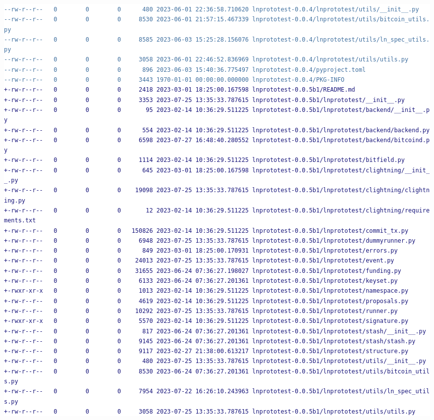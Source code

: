 ```diff
--rw-r--r--   0        0        0      480 2023-06-01 22:36:58.710620 lnprototest-0.0.4/lnprototest/utils/__init__.py
--rw-r--r--   0        0        0     8530 2023-06-01 21:57:15.467339 lnprototest-0.0.4/lnprototest/utils/bitcoin_utils.py
--rw-r--r--   0        0        0     8585 2023-06-03 15:25:28.156076 lnprototest-0.0.4/lnprototest/utils/ln_spec_utils.py
--rw-r--r--   0        0        0     3058 2023-06-01 22:46:52.836969 lnprototest-0.0.4/lnprototest/utils/utils.py
--rw-r--r--   0        0        0      896 2023-06-03 15:40:36.775497 lnprototest-0.0.4/pyproject.toml
--rw-r--r--   0        0        0     3443 1970-01-01 00:00:00.000000 lnprototest-0.0.4/PKG-INFO
+-rw-r--r--   0        0        0     2418 2023-03-01 18:25:00.167598 lnprototest-0.0.5b1/README.md
+-rw-r--r--   0        0        0     3353 2023-07-25 13:35:33.787615 lnprototest-0.0.5b1/lnprototest/__init__.py
+-rw-r--r--   0        0        0       95 2023-02-14 10:36:29.511225 lnprototest-0.0.5b1/lnprototest/backend/__init__.py
+-rw-r--r--   0        0        0      554 2023-02-14 10:36:29.511225 lnprototest-0.0.5b1/lnprototest/backend/backend.py
+-rw-r--r--   0        0        0     6598 2023-07-27 16:48:40.280552 lnprototest-0.0.5b1/lnprototest/backend/bitcoind.py
+-rw-r--r--   0        0        0     1114 2023-02-14 10:36:29.511225 lnprototest-0.0.5b1/lnprototest/bitfield.py
+-rw-r--r--   0        0        0      645 2023-03-01 18:25:00.167598 lnprototest-0.0.5b1/lnprototest/clightning/__init__.py
+-rw-r--r--   0        0        0    19098 2023-07-25 13:35:33.787615 lnprototest-0.0.5b1/lnprototest/clightning/clightning.py
+-rw-r--r--   0        0        0       12 2023-02-14 10:36:29.511225 lnprototest-0.0.5b1/lnprototest/clightning/requirements.txt
+-rw-r--r--   0        0        0   150826 2023-02-14 10:36:29.511225 lnprototest-0.0.5b1/lnprototest/commit_tx.py
+-rw-r--r--   0        0        0     6948 2023-07-25 13:35:33.787615 lnprototest-0.0.5b1/lnprototest/dummyrunner.py
+-rw-r--r--   0        0        0      849 2023-03-01 18:25:00.170931 lnprototest-0.0.5b1/lnprototest/errors.py
+-rw-r--r--   0        0        0    24013 2023-07-25 13:35:33.787615 lnprototest-0.0.5b1/lnprototest/event.py
+-rw-r--r--   0        0        0    31655 2023-06-24 07:36:27.198027 lnprototest-0.0.5b1/lnprototest/funding.py
+-rw-r--r--   0        0        0     6133 2023-06-24 07:36:27.201361 lnprototest-0.0.5b1/lnprototest/keyset.py
+-rwxr-xr-x   0        0        0     1013 2023-02-14 10:36:29.511225 lnprototest-0.0.5b1/lnprototest/namespace.py
+-rw-r--r--   0        0        0     4619 2023-02-14 10:36:29.511225 lnprototest-0.0.5b1/lnprototest/proposals.py
+-rw-r--r--   0        0        0    10292 2023-07-25 13:35:33.787615 lnprototest-0.0.5b1/lnprototest/runner.py
+-rwxr-xr-x   0        0        0     5570 2023-02-14 10:36:29.511225 lnprototest-0.0.5b1/lnprototest/signature.py
+-rw-r--r--   0        0        0      817 2023-06-24 07:36:27.201361 lnprototest-0.0.5b1/lnprototest/stash/__init__.py
+-rw-r--r--   0        0        0     9145 2023-06-24 07:36:27.201361 lnprototest-0.0.5b1/lnprototest/stash/stash.py
+-rw-r--r--   0        0        0     9117 2023-02-27 21:38:00.613217 lnprototest-0.0.5b1/lnprototest/structure.py
+-rw-r--r--   0        0        0      480 2023-07-25 13:35:33.787615 lnprototest-0.0.5b1/lnprototest/utils/__init__.py
+-rw-r--r--   0        0        0     8530 2023-06-24 07:36:27.201361 lnprototest-0.0.5b1/lnprototest/utils/bitcoin_utils.py
+-rw-r--r--   0        0        0     7954 2023-07-22 16:26:10.243963 lnprototest-0.0.5b1/lnprototest/utils/ln_spec_utils.py
+-rw-r--r--   0        0        0     3058 2023-07-25 13:35:33.787615 lnprototest-0.0.5b1/lnprototest/utils/utils.py
```